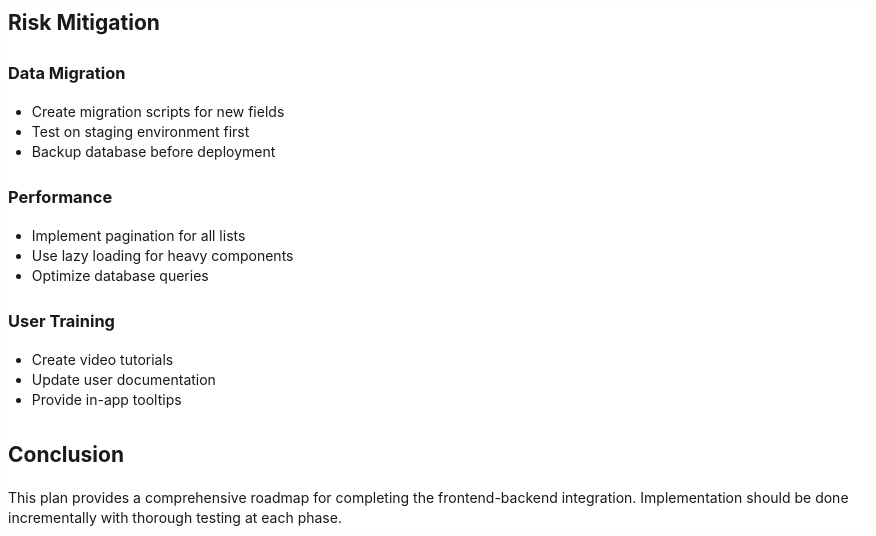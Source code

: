 ## Risk Mitigation

### Data Migration
- Create migration scripts for new fields
- Test on staging environment first
- Backup database before deployment

### Performance
- Implement pagination for all lists
- Use lazy loading for heavy components
- Optimize database queries

### User Training
- Create video tutorials
- Update user documentation
- Provide in-app tooltips

## Conclusion

This plan provides a comprehensive roadmap for completing the frontend-backend integration. Implementation should be done incrementally with thorough testing at each phase.
